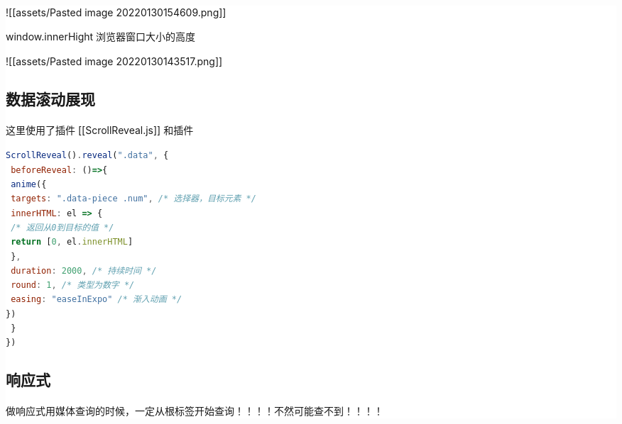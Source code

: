 ![[assets/Pasted image 20220130154609.png]]

window.innerHight 浏览器窗口大小的高度

![[assets/Pasted image 20220130143517.png]]


## 数据滚动展现

这里使用了插件 [[ScrollReveal.js]] 和插件 

```js
ScrollReveal().reveal(".data", {
 beforeReveal: ()=>{ 
 anime({
 targets: ".data-piece .num", /* 选择器，目标元素 */
 innerHTML: el => {
 /* 返回从0到目标的值 */
 return [0, el.innerHTML]
 },
 duration: 2000, /* 持续时间 */
 round: 1, /* 类型为数字 */
 easing: "easeInExpo" /* 渐入动画 */
})
 }
})
```
  

## 响应式

做响应式用媒体查询的时候，一定从根标签开始查询！！！！不然可能查不到！！！！


